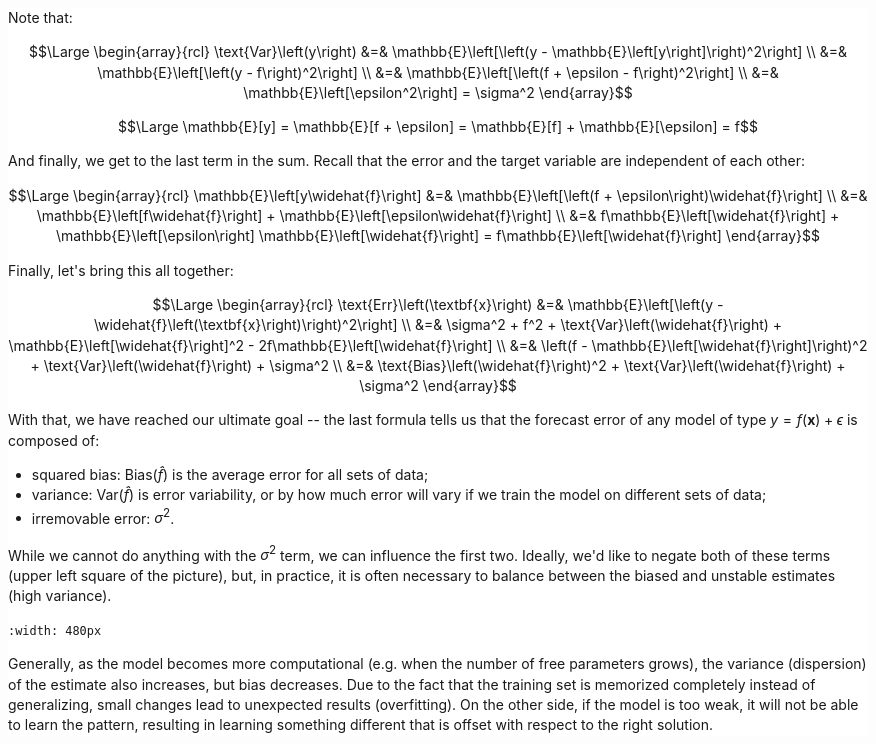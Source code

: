 Note that:

$$\Large \begin{array}{rcl}
\text{Var}\left(y\right) &=& \mathbb{E}\left[\left(y - \mathbb{E}\left[y\right]\right)^2\right] \\
&=& \mathbb{E}\left[\left(y - f\right)^2\right] \\
&=& \mathbb{E}\left[\left(f + \epsilon - f\right)^2\right] \\
&=& \mathbb{E}\left[\epsilon^2\right] = \sigma^2
\end{array}$$

$$\Large \mathbb{E}[y] = \mathbb{E}[f + \epsilon] = \mathbb{E}[f] + \mathbb{E}[\epsilon] = f$$

And finally, we get to the last term in the sum. Recall that the error and the target variable are independent of each other:

$$\Large \begin{array}{rcl}
\mathbb{E}\left[y\widehat{f}\right] &=& \mathbb{E}\left[\left(f + \epsilon\right)\widehat{f}\right] \\
&=& \mathbb{E}\left[f\widehat{f}\right] + \mathbb{E}\left[\epsilon\widehat{f}\right] \\
&=& f\mathbb{E}\left[\widehat{f}\right] + \mathbb{E}\left[\epsilon\right] \mathbb{E}\left[\widehat{f}\right]  = f\mathbb{E}\left[\widehat{f}\right]
\end{array}$$

Finally, let's bring this all together:

$$\Large \begin{array}{rcl}
\text{Err}\left(\textbf{x}\right) &=& \mathbb{E}\left[\left(y - \widehat{f}\left(\textbf{x}\right)\right)^2\right] \\
&=& \sigma^2 + f^2 + \text{Var}\left(\widehat{f}\right) + \mathbb{E}\left[\widehat{f}\right]^2 - 2f\mathbb{E}\left[\widehat{f}\right] \\
&=& \left(f - \mathbb{E}\left[\widehat{f}\right]\right)^2 + \text{Var}\left(\widehat{f}\right) + \sigma^2 \\
&=& \text{Bias}\left(\widehat{f}\right)^2 + \text{Var}\left(\widehat{f}\right) + \sigma^2
\end{array}$$

With that, we have reached our ultimate goal -- the last formula tells us that the forecast error of any model of type $y = f\left(\textbf{x}\right) + \epsilon$ is composed of:

- squared bias: $\text{Bias}\left(\widehat{f}\right)$ is the average error for all sets of data;
- variance: $\text{Var}\left(\widehat{f}\right)$ is error variability, or by how much error will vary if we train the model on different sets of data;
- irremovable error: $\sigma^2$.

While we cannot do anything with the $\sigma^2$ term, we can influence the first two. Ideally, we'd like to negate both of these terms (upper left square of the picture), but, in practice, it is often necessary to balance between the biased and unstable estimates (high variance).

```{figure} /_static/img/topic4_bias_variance.png
:width: 480px
```

Generally, as the model becomes more computational (e.g. when the number of free parameters grows), the variance (dispersion) of the estimate also increases, but bias decreases. Due to the fact that the training set is memorized completely instead of generalizing, small changes lead to unexpected results (overfitting). On the other side, if the model is too weak, it will not be able to learn the pattern, resulting in learning something different that is offset with respect to the right solution.
